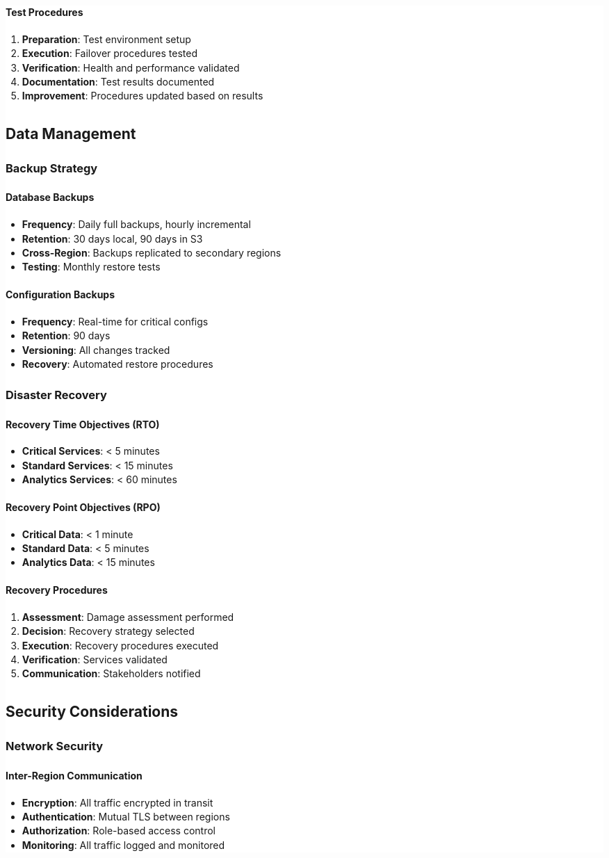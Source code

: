 #### Test Procedures
1. **Preparation**: Test environment setup
2. **Execution**: Failover procedures tested
3. **Verification**: Health and performance validated
4. **Documentation**: Test results documented
5. **Improvement**: Procedures updated based on results

## Data Management

### Backup Strategy

#### Database Backups
- **Frequency**: Daily full backups, hourly incremental
- **Retention**: 30 days local, 90 days in S3
- **Cross-Region**: Backups replicated to secondary regions
- **Testing**: Monthly restore tests

#### Configuration Backups
- **Frequency**: Real-time for critical configs
- **Retention**: 90 days
- **Versioning**: All changes tracked
- **Recovery**: Automated restore procedures

### Disaster Recovery

#### Recovery Time Objectives (RTO)
- **Critical Services**: < 5 minutes
- **Standard Services**: < 15 minutes
- **Analytics Services**: < 60 minutes

#### Recovery Point Objectives (RPO)
- **Critical Data**: < 1 minute
- **Standard Data**: < 5 minutes
- **Analytics Data**: < 15 minutes

#### Recovery Procedures
1. **Assessment**: Damage assessment performed
2. **Decision**: Recovery strategy selected
3. **Execution**: Recovery procedures executed
4. **Verification**: Services validated
5. **Communication**: Stakeholders notified

## Security Considerations

### Network Security

#### Inter-Region Communication
- **Encryption**: All traffic encrypted in transit
- **Authentication**: Mutual TLS between regions
- **Authorization**: Role-based access control
- **Monitoring**: All traffic logged and monitored
